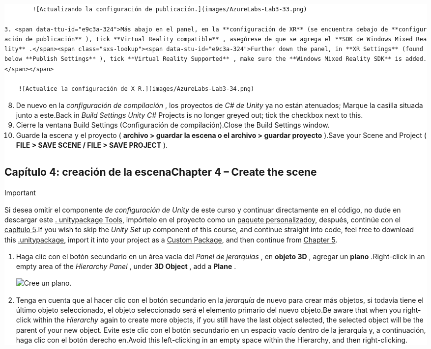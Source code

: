             ![Actualizando la configuración de publicación.](images/AzureLabs-Lab3-33.png)

    3. <span data-ttu-id="e9c3a-324">Más abajo en el panel, en la **configuración de XR** (se encuentra debajo de **configuración de publicación** ), tick **Virtual Reality compatible** , asegúrese de que se agrega el **SDK de Windows Mixed Reality** .</span><span class="sxs-lookup"><span data-stu-id="e9c3a-324">Further down the panel, in **XR Settings** (found below **Publish Settings** ), tick **Virtual Reality Supported** , make sure the **Windows Mixed Reality SDK** is added.</span></span>

        ![Actualice la configuración de X R.](images/AzureLabs-Lab3-34.png)

8.  <span data-ttu-id="e9c3a-326">De nuevo en la *configuración de compilación* , los proyectos de _C# de Unity_ ya no están atenuados; Marque la casilla situada junto a este.</span><span class="sxs-lookup"><span data-stu-id="e9c3a-326">Back in *Build Settings* _Unity C#_ Projects is no longer greyed out; tick the checkbox next to this.</span></span> 
9.  <span data-ttu-id="e9c3a-327">Cierre la ventana Build Settings (Configuración de compilación).</span><span class="sxs-lookup"><span data-stu-id="e9c3a-327">Close the Build Settings window.</span></span>
10. <span data-ttu-id="e9c3a-328">Guarde la escena y el proyecto ( **archivo > guardar la escena o el archivo > guardar proyecto** ).</span><span class="sxs-lookup"><span data-stu-id="e9c3a-328">Save your Scene and Project ( **FILE > SAVE SCENE / FILE > SAVE PROJECT** ).</span></span>

## <a name="chapter-4--create-the-scene"></a><span data-ttu-id="e9c3a-329">Capítulo 4: creación de la escena</span><span class="sxs-lookup"><span data-stu-id="e9c3a-329">Chapter 4 – Create the scene</span></span>

> [!IMPORTANT]
> <span data-ttu-id="e9c3a-330">Si desea omitir el componente *de configuración de Unity* de este curso y continuar directamente en el código, no dude en descargar este [. unitypackage Tools](https://github.com/Microsoft/HolographicAcademy/raw/Azure-MixedReality-Labs/Azure%20Mixed%20Reality%20Labs/MR%20and%20Azure%20303%20-%20Natural%20language%20understanding/Azure-MR-303.unitypackage), impórtelo en el proyecto como un [paquete personalizado](https://docs.unity3d.com/Manual/AssetPackages.html)y, después, continúe con el [capítulo 5](#chapter-5--create-the-microphonemanager-class).</span><span class="sxs-lookup"><span data-stu-id="e9c3a-330">If you wish to skip the *Unity Set up* component of this course, and continue straight into code, feel free to download this [.unitypackage](https://github.com/Microsoft/HolographicAcademy/raw/Azure-MixedReality-Labs/Azure%20Mixed%20Reality%20Labs/MR%20and%20Azure%20303%20-%20Natural%20language%20understanding/Azure-MR-303.unitypackage), import it into your project as a [Custom Package](https://docs.unity3d.com/Manual/AssetPackages.html), and then continue from [Chapter 5](#chapter-5--create-the-microphonemanager-class).</span></span> 

1.  <span data-ttu-id="e9c3a-331">Haga clic con el botón secundario en un área vacía del *Panel de jerarquías* , en **objeto 3D** , agregar un **plano** .</span><span class="sxs-lookup"><span data-stu-id="e9c3a-331">Right-click in an empty area of the *Hierarchy Panel* , under **3D Object** , add a **Plane** .</span></span>

    ![Cree un plano.](images/AzureLabs-Lab3-35.png)

2.  <span data-ttu-id="e9c3a-333">Tenga en cuenta que al hacer clic con el botón secundario en la *jerarquía* de nuevo para crear más objetos, si todavía tiene el último objeto seleccionado, el objeto seleccionado será el elemento primario del nuevo objeto.</span><span class="sxs-lookup"><span data-stu-id="e9c3a-333">Be aware that when you right-click within the *Hierarchy* again to create more objects, if you still have the last object selected, the selected object will be the parent of your new object.</span></span> <span data-ttu-id="e9c3a-334">Evite este clic con el botón secundario en un espacio vacío dentro de la jerarquía y, a continuación, haga clic con el botón derecho en.</span><span class="sxs-lookup"><span data-stu-id="e9c3a-334">Avoid this left-clicking in an empty space within the Hierarchy, and then right-clicking.</span></span>
